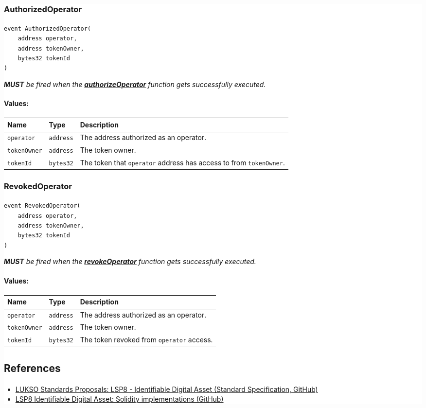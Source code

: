 ### AuthorizedOperator

```solidity
event AuthorizedOperator(
    address operator,
    address tokenOwner,
    bytes32 tokenId
)
```

_**MUST** be fired when the **[authorizeOperator](#authorizeoperator)** function gets successfully executed._

#### Values:

| Name         | Type      | Description                                                        |
| :----------- | :-------- | :----------------------------------------------------------------- |
| `operator`   | `address` | The address authorized as an operator.                             |
| `tokenOwner` | `address` | The token owner.                                                   |
| `tokenId`    | `bytes32` | The token that `operator` address has access to from `tokenOwner`. |

### RevokedOperator

```solidity
event RevokedOperator(
    address operator,
    address tokenOwner,
    bytes32 tokenId
)
```

_**MUST** be fired when the **[revokeOperator](#revokeoperator)** function gets successfully executed._

#### Values:

| Name         | Type      | Description                               |
| :----------- | :-------- | :---------------------------------------- |
| `operator`   | `address` | The address authorized as an operator.    |
| `tokenOwner` | `address` | The token owner.                          |
| `tokenId`    | `bytes32` | The token revoked from `operator` access. |

## References

- [LUKSO Standards Proposals: LSP8 - Identifiable Digital Asset (Standard Specification, GitHub)](https://github.com/lukso-network/LIPs/blob/main/LSPs/LSP-8-IdentifiableDigitalAsset.md)
- [LSP8 Identifiable Digital Asset: Solidity implementations (GitHub)](https://github.com/lukso-network/lsp-universalprofile-smart-contracts/tree/develop/contracts/LSP8IdentifiableDigitalAsset)
